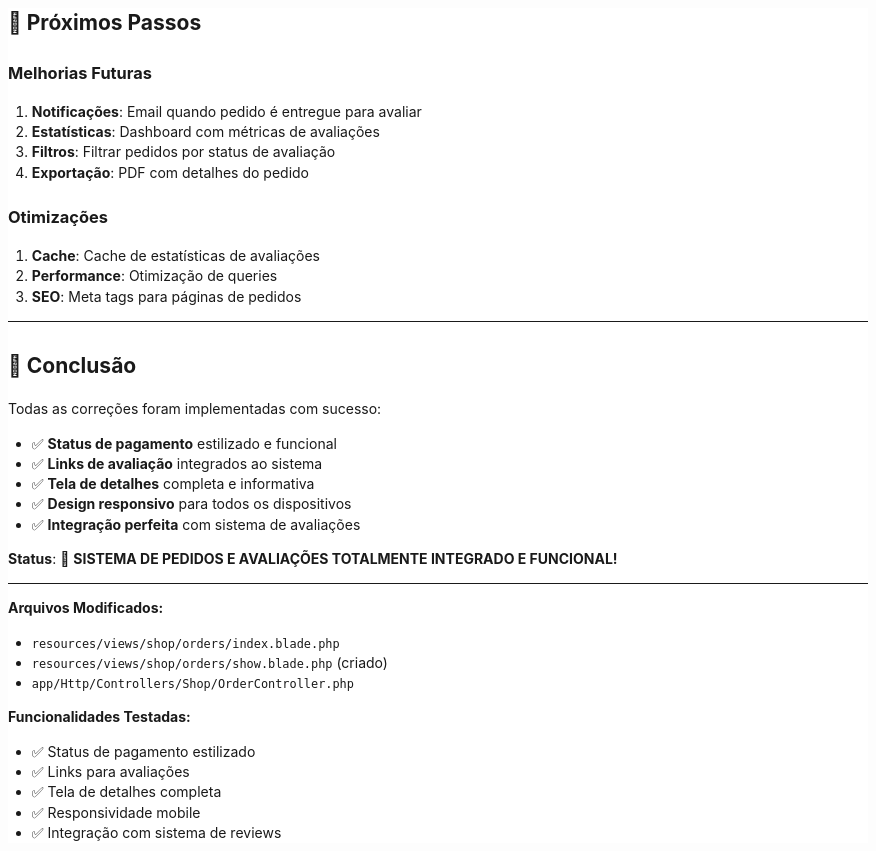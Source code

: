 
## 🎯 **Próximos Passos**

### **Melhorias Futuras**
1. **Notificações**: Email quando pedido é entregue para avaliar
2. **Estatísticas**: Dashboard com métricas de avaliações
3. **Filtros**: Filtrar pedidos por status de avaliação
4. **Exportação**: PDF com detalhes do pedido

### **Otimizações**
1. **Cache**: Cache de estatísticas de avaliações
2. **Performance**: Otimização de queries
3. **SEO**: Meta tags para páginas de pedidos

---

## 🎉 **Conclusão**

Todas as correções foram implementadas com sucesso:

- ✅ **Status de pagamento** estilizado e funcional
- ✅ **Links de avaliação** integrados ao sistema
- ✅ **Tela de detalhes** completa e informativa
- ✅ **Design responsivo** para todos os dispositivos
- ✅ **Integração perfeita** com sistema de avaliações

**Status**: 🎊 **SISTEMA DE PEDIDOS E AVALIAÇÕES TOTALMENTE INTEGRADO E FUNCIONAL!**

---

**Arquivos Modificados:**
- `resources/views/shop/orders/index.blade.php`
- `resources/views/shop/orders/show.blade.php` (criado)
- `app/Http/Controllers/Shop/OrderController.php`

**Funcionalidades Testadas:**
- ✅ Status de pagamento estilizado
- ✅ Links para avaliações
- ✅ Tela de detalhes completa
- ✅ Responsividade mobile
- ✅ Integração com sistema de reviews

